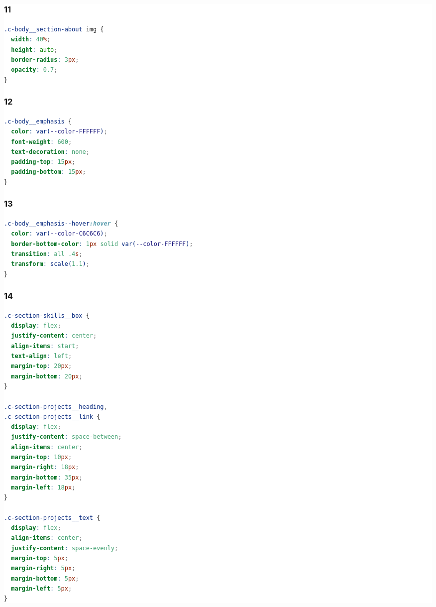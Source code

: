 <h3 title="Definir largura, altura, borda e opacidade do elemento">11</h3>

```css
.c-body__section-about img {
  width: 40%;
  height: auto;
  border-radius: 3px; 
  opacity: 0.7;
}
```

<h3 title="Definir cor, peso, espaçamento e retirar sublinhado do elemento">12</h3>

```css
.c-body__emphasis {
  color: var(--color-FFFFFF);
  font-weight: 600;
  text-decoration: none;    
  padding-top: 15px;
  padding-bottom: 15px;
}
```

<h3 title="Definir efeito ao passar o mouse alterando cor, borda e tamanho do elemento">13</h3>

```css
.c-body__emphasis--hover:hover {
  color: var(--color-C6C6C6);
  border-bottom-color: 1px solid var(--color-FFFFFF);
  transition: all .4s;
  transform: scale(1.1);
}
```

<h3 title="Definir alinhamento e margem do elemento">14</h3>

```css
.c-section-skills__box {
  display: flex;
  justify-content: center;
  align-items: start;
  text-align: left;
  margin-top: 20px;
  margin-bottom: 20px;
}

.c-section-projects__heading,
.c-section-projects__link {
  display: flex;
  justify-content: space-between;
  align-items: center;
  margin-top: 10px;
  margin-right: 18px;
  margin-bottom: 35px;
  margin-left: 18px;
}

.c-section-projects__text {
  display: flex;
  align-items: center;
  justify-content: space-evenly;
  margin-top: 5px;
  margin-right: 5px;
  margin-bottom: 5px;
  margin-left: 5px;
}
```
